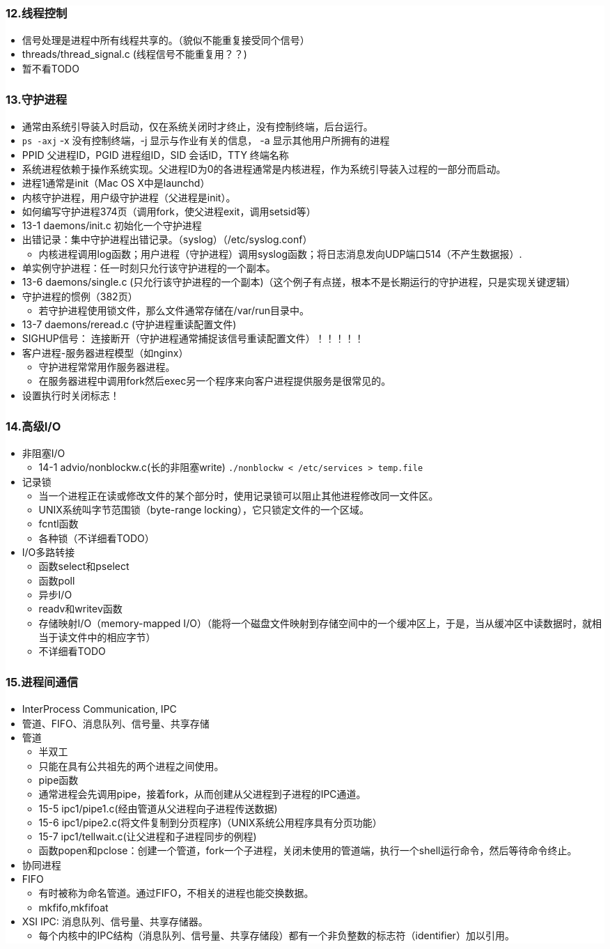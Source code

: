 ### 12.线程控制
    
+ 信号处理是进程中所有线程共享的。（貌似不能重复接受同个信号）    
+ threads/thread_signal.c (线程信号不能重复用？？)
+ 暂不看TODO

### 13.守护进程
+ 通常由系统引导装入时启动，仅在系统关闭时才终止，没有控制终端，后台运行。
+ `ps -axj` -x 没有控制终端，-j 显示与作业有关的信息， -a 显示其他用户所拥有的进程
+ PPID 父进程ID，PGID 进程组ID，SID 会话ID，TTY 终端名称
+ 系统进程依赖于操作系统实现。父进程ID为0的各进程通常是内核进程，作为系统引导装入过程的一部分而启动。
+ 进程1通常是init（Mac OS X中是launchd）
+ 内核守护进程，用户级守护进程（父进程是init）。
+ 如何编写守护进程374页（调用fork，使父进程exit，调用setsid等）
+ 13-1 daemons/init.c 初始化一个守护进程
+ 出错记录：集中守护进程出错记录。（syslog）（/etc/syslog.conf）
    - 内核进程调用log函数；用户进程（守护进程）调用syslog函数；将日志消息发向UDP端口514（不产生数据报）.
+ 单实例守护进程：任一时刻只允行该守护进程的一个副本。
+ 13-6 daemons/single.c (只允行该守护进程的一个副本)（这个例子有点搓，根本不是长期运行的守护进程，只是实现关键逻辑）
+ 守护进程的惯例（382页）
    - 若守护进程使用锁文件，那么文件通常存储在/var/run目录中。
+ 13-7 daemons/reread.c (守护进程重读配置文件)
+ SIGHUP信号： 连接断开（守护进程通常捕捉该信号重读配置文件）！！！！！
+ 客户进程-服务器进程模型（如nginx）
    - 守护进程常常用作服务器进程。
    - 在服务器进程中调用fork然后exec另一个程序来向客户进程提供服务是很常见的。
+ 设置执行时关闭标志！
    

### 14.高级I/O
+ 非阻塞I/O
    - 14-1 advio/nonblockw.c(长的非阻塞write) `./nonblockw < /etc/services > temp.file`
+ 记录锁
    - 当一个进程正在读或修改文件的某个部分时，使用记录锁可以阻止其他进程修改同一文件区。
    - UNIX系统叫字节范围锁（byte-range locking），它只锁定文件的一个区域。
    - fcntl函数
    - 各种锁（不详细看TODO）
+ I/O多路转接
    - 函数select和pselect
    - 函数poll
    - 异步I/O
    - readv和writev函数
    - 存储映射I/O（memory-mapped I/O）（能将一个磁盘文件映射到存储空间中的一个缓冲区上，于是，当从缓冲区中读数据时，就相当于读文件中的相应字节）
    - 不详细看TODO

### 15.进程间通信
+ InterProcess Communication, IPC
+ 管道、FIFO、消息队列、信号量、共享存储
+ 管道
    - 半双工
    - 只能在具有公共祖先的两个进程之间使用。
    - pipe函数
    - 通常进程会先调用pipe，接着fork，从而创建从父进程到子进程的IPC通道。
    - 15-5 ipc1/pipe1.c(经由管道从父进程向子进程传送数据)
    - 15-6 ipc1/pipe2.c(将文件复制到分页程序)（UNIX系统公用程序具有分页功能）
    - 15-7 ipc1/tellwait.c(让父进程和子进程同步的例程)
    - 函数popen和pclose：创建一个管道，fork一个子进程，关闭未使用的管道端，执行一个shell运行命令，然后等待命令终止。
+ 协同进程
+ FIFO
    - 有时被称为命名管道。通过FIFO，不相关的进程也能交换数据。
    - mkfifo,mkfifoat
+ XSI IPC: 消息队列、信号量、共享存储器。
    - 每个内核中的IPC结构（消息队列、信号量、共享存储段）都有一个非负整数的标志符（identifier）加以引用。
